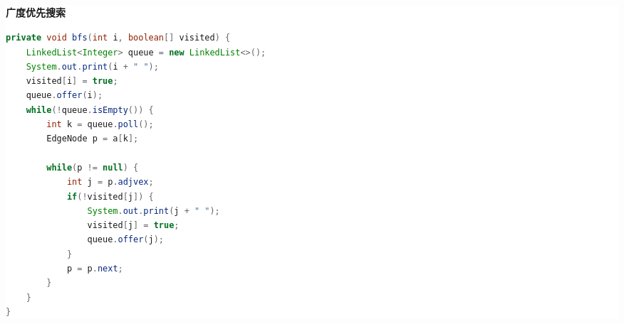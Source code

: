 **广度优先搜索**

```java
private void bfs(int i, boolean[] visited) {
    LinkedList<Integer> queue = new LinkedList<>();
    System.out.print(i + " ");
    visited[i] = true;
    queue.offer(i);
    while(!queue.isEmpty()) {
        int k = queue.poll();
        EdgeNode p = a[k];

        while(p != null) {
            int j = p.adjvex;
            if(!visited[j]) {
                System.out.print(j + " ");
                visited[j] = true;
                queue.offer(j);
            }
            p = p.next;
        }
    }
}
```